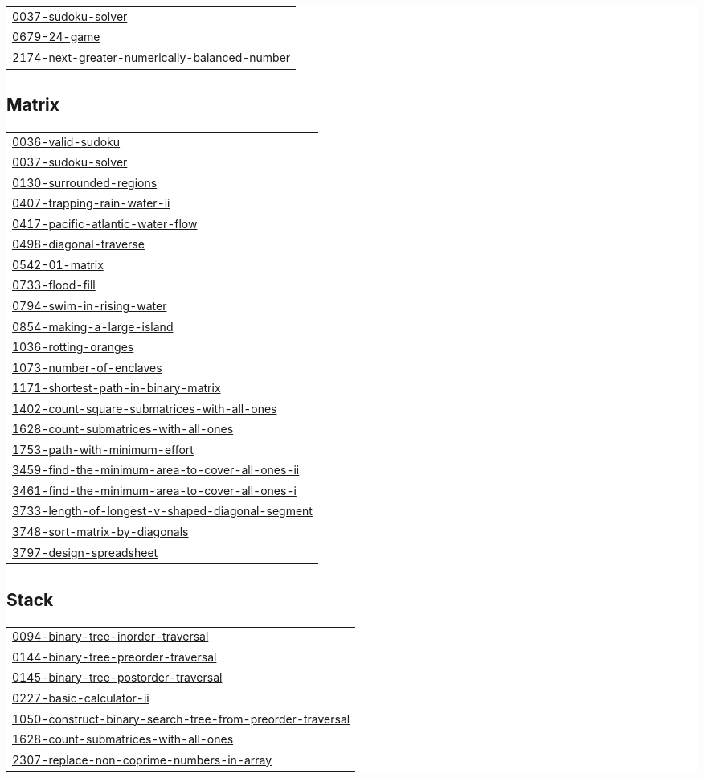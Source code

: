 |  |
| ------- |
| [0037-sudoku-solver](https://github.com/99likhitha/Leetcode_solutions/tree/master/0037-sudoku-solver) |
| [0679-24-game](https://github.com/99likhitha/Leetcode_solutions/tree/master/0679-24-game) |
| [2174-next-greater-numerically-balanced-number](https://github.com/99likhitha/Leetcode_solutions/tree/master/2174-next-greater-numerically-balanced-number) |
## Matrix
|  |
| ------- |
| [0036-valid-sudoku](https://github.com/99likhitha/Leetcode_solutions/tree/master/0036-valid-sudoku) |
| [0037-sudoku-solver](https://github.com/99likhitha/Leetcode_solutions/tree/master/0037-sudoku-solver) |
| [0130-surrounded-regions](https://github.com/99likhitha/Leetcode_solutions/tree/master/0130-surrounded-regions) |
| [0407-trapping-rain-water-ii](https://github.com/99likhitha/Leetcode_solutions/tree/master/0407-trapping-rain-water-ii) |
| [0417-pacific-atlantic-water-flow](https://github.com/99likhitha/Leetcode_solutions/tree/master/0417-pacific-atlantic-water-flow) |
| [0498-diagonal-traverse](https://github.com/99likhitha/Leetcode_solutions/tree/master/0498-diagonal-traverse) |
| [0542-01-matrix](https://github.com/99likhitha/Leetcode_solutions/tree/master/0542-01-matrix) |
| [0733-flood-fill](https://github.com/99likhitha/Leetcode_solutions/tree/master/0733-flood-fill) |
| [0794-swim-in-rising-water](https://github.com/99likhitha/Leetcode_solutions/tree/master/0794-swim-in-rising-water) |
| [0854-making-a-large-island](https://github.com/99likhitha/Leetcode_solutions/tree/master/0854-making-a-large-island) |
| [1036-rotting-oranges](https://github.com/99likhitha/Leetcode_solutions/tree/master/1036-rotting-oranges) |
| [1073-number-of-enclaves](https://github.com/99likhitha/Leetcode_solutions/tree/master/1073-number-of-enclaves) |
| [1171-shortest-path-in-binary-matrix](https://github.com/99likhitha/Leetcode_solutions/tree/master/1171-shortest-path-in-binary-matrix) |
| [1402-count-square-submatrices-with-all-ones](https://github.com/99likhitha/Leetcode_solutions/tree/master/1402-count-square-submatrices-with-all-ones) |
| [1628-count-submatrices-with-all-ones](https://github.com/99likhitha/Leetcode_solutions/tree/master/1628-count-submatrices-with-all-ones) |
| [1753-path-with-minimum-effort](https://github.com/99likhitha/Leetcode_solutions/tree/master/1753-path-with-minimum-effort) |
| [3459-find-the-minimum-area-to-cover-all-ones-ii](https://github.com/99likhitha/Leetcode_solutions/tree/master/3459-find-the-minimum-area-to-cover-all-ones-ii) |
| [3461-find-the-minimum-area-to-cover-all-ones-i](https://github.com/99likhitha/Leetcode_solutions/tree/master/3461-find-the-minimum-area-to-cover-all-ones-i) |
| [3733-length-of-longest-v-shaped-diagonal-segment](https://github.com/99likhitha/Leetcode_solutions/tree/master/3733-length-of-longest-v-shaped-diagonal-segment) |
| [3748-sort-matrix-by-diagonals](https://github.com/99likhitha/Leetcode_solutions/tree/master/3748-sort-matrix-by-diagonals) |
| [3797-design-spreadsheet](https://github.com/99likhitha/Leetcode_solutions/tree/master/3797-design-spreadsheet) |
## Stack
|  |
| ------- |
| [0094-binary-tree-inorder-traversal](https://github.com/99likhitha/Leetcode_solutions/tree/master/0094-binary-tree-inorder-traversal) |
| [0144-binary-tree-preorder-traversal](https://github.com/99likhitha/Leetcode_solutions/tree/master/0144-binary-tree-preorder-traversal) |
| [0145-binary-tree-postorder-traversal](https://github.com/99likhitha/Leetcode_solutions/tree/master/0145-binary-tree-postorder-traversal) |
| [0227-basic-calculator-ii](https://github.com/99likhitha/Leetcode_solutions/tree/master/0227-basic-calculator-ii) |
| [1050-construct-binary-search-tree-from-preorder-traversal](https://github.com/99likhitha/Leetcode_solutions/tree/master/1050-construct-binary-search-tree-from-preorder-traversal) |
| [1628-count-submatrices-with-all-ones](https://github.com/99likhitha/Leetcode_solutions/tree/master/1628-count-submatrices-with-all-ones) |
| [2307-replace-non-coprime-numbers-in-array](https://github.com/99likhitha/Leetcode_solutions/tree/master/2307-replace-non-coprime-numbers-in-array) |